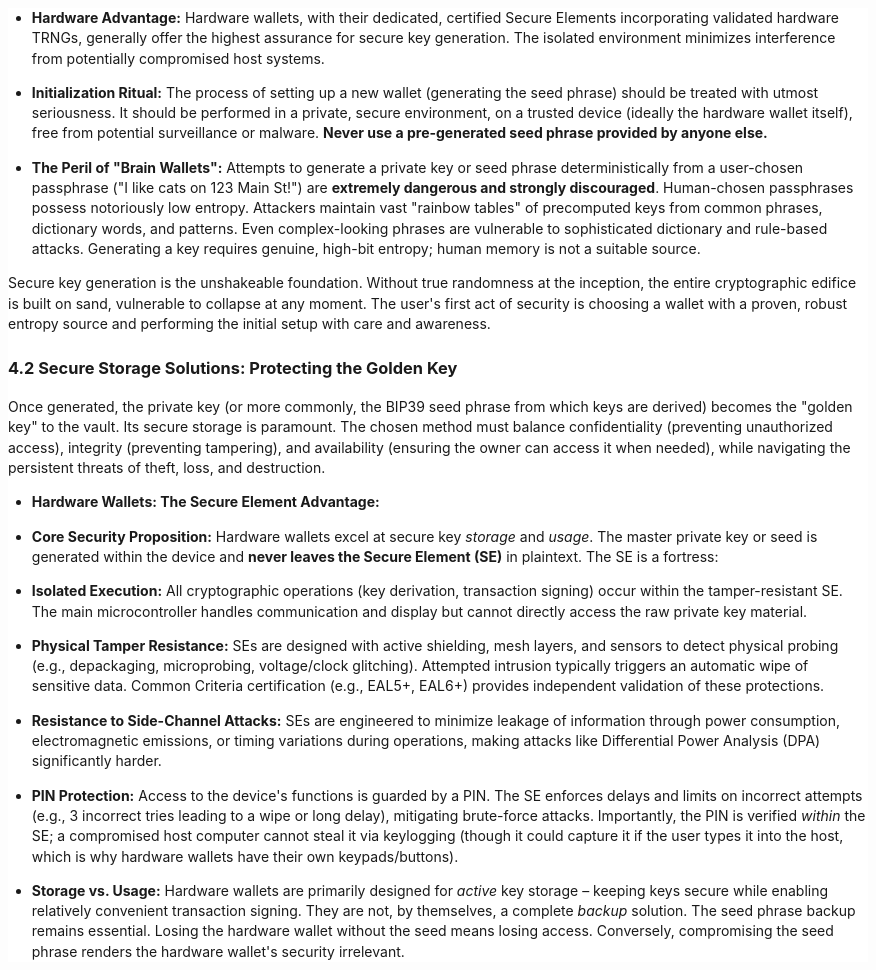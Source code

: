 *   **Hardware Advantage:** Hardware wallets, with their dedicated, certified Secure Elements incorporating validated hardware TRNGs, generally offer the highest assurance for secure key generation. The isolated environment minimizes interference from potentially compromised host systems.

*   **Initialization Ritual:** The process of setting up a new wallet (generating the seed phrase) should be treated with utmost seriousness. It should be performed in a private, secure environment, on a trusted device (ideally the hardware wallet itself), free from potential surveillance or malware. **Never use a pre-generated seed phrase provided by anyone else.**

*   **The Peril of "Brain Wallets":** Attempts to generate a private key or seed phrase deterministically from a user-chosen passphrase ("I like cats on 123 Main St!") are **extremely dangerous and strongly discouraged**. Human-chosen passphrases possess notoriously low entropy. Attackers maintain vast "rainbow tables" of precomputed keys from common phrases, dictionary words, and patterns. Even complex-looking phrases are vulnerable to sophisticated dictionary and rule-based attacks. Generating a key requires genuine, high-bit entropy; human memory is not a suitable source.

Secure key generation is the unshakeable foundation. Without true randomness at the inception, the entire cryptographic edifice is built on sand, vulnerable to collapse at any moment. The user's first act of security is choosing a wallet with a proven, robust entropy source and performing the initial setup with care and awareness.

### 4.2 Secure Storage Solutions: Protecting the Golden Key

Once generated, the private key (or more commonly, the BIP39 seed phrase from which keys are derived) becomes the "golden key" to the vault. Its secure storage is paramount. The chosen method must balance confidentiality (preventing unauthorized access), integrity (preventing tampering), and availability (ensuring the owner can access it when needed), while navigating the persistent threats of theft, loss, and destruction.

*   **Hardware Wallets: The Secure Element Advantage:**

*   **Core Security Proposition:** Hardware wallets excel at secure key *storage* and *usage*. The master private key or seed is generated within the device and **never leaves the Secure Element (SE)** in plaintext. The SE is a fortress:

*   **Isolated Execution:** All cryptographic operations (key derivation, transaction signing) occur within the tamper-resistant SE. The main microcontroller handles communication and display but cannot directly access the raw private key material.

*   **Physical Tamper Resistance:** SEs are designed with active shielding, mesh layers, and sensors to detect physical probing (e.g., depackaging, microprobing, voltage/clock glitching). Attempted intrusion typically triggers an automatic wipe of sensitive data. Common Criteria certification (e.g., EAL5+, EAL6+) provides independent validation of these protections.

*   **Resistance to Side-Channel Attacks:** SEs are engineered to minimize leakage of information through power consumption, electromagnetic emissions, or timing variations during operations, making attacks like Differential Power Analysis (DPA) significantly harder.

*   **PIN Protection:** Access to the device's functions is guarded by a PIN. The SE enforces delays and limits on incorrect attempts (e.g., 3 incorrect tries leading to a wipe or long delay), mitigating brute-force attacks. Importantly, the PIN is verified *within* the SE; a compromised host computer cannot steal it via keylogging (though it could capture it if the user types it into the host, which is why hardware wallets have their own keypads/buttons).

*   **Storage vs. Usage:** Hardware wallets are primarily designed for *active* key storage – keeping keys secure while enabling relatively convenient transaction signing. They are not, by themselves, a complete *backup* solution. The seed phrase backup remains essential. Losing the hardware wallet without the seed means losing access. Conversely, compromising the seed phrase renders the hardware wallet's security irrelevant.
